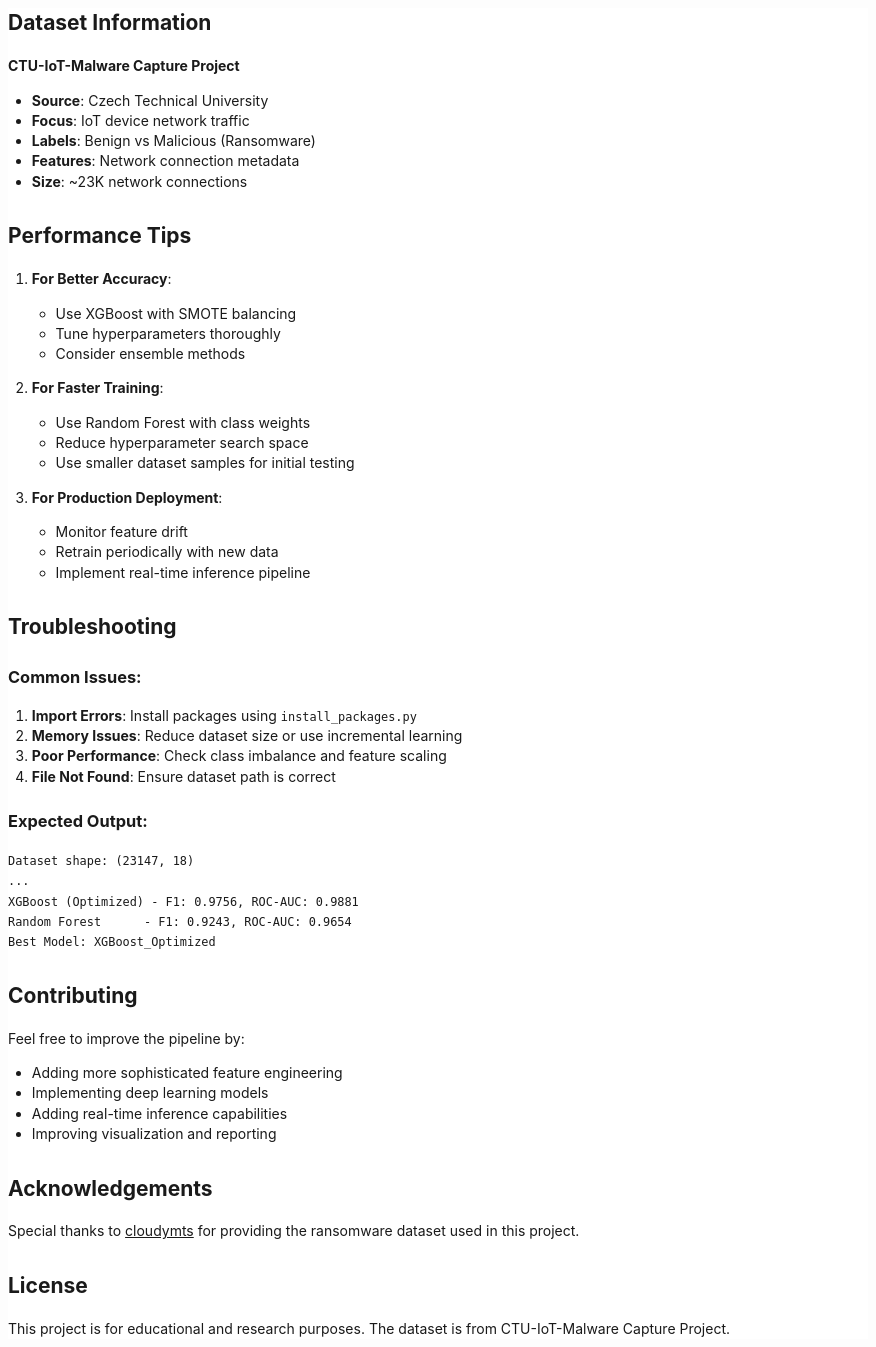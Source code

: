## Dataset Information

**CTU-IoT-Malware Capture Project**
- **Source**: Czech Technical University
- **Focus**: IoT device network traffic
- **Labels**: Benign vs Malicious (Ransomware)
- **Features**: Network connection metadata
- **Size**: ~23K network connections

## Performance Tips

1. **For Better Accuracy**:
   - Use XGBoost with SMOTE balancing
   - Tune hyperparameters thoroughly
   - Consider ensemble methods

2. **For Faster Training**:
   - Use Random Forest with class weights
   - Reduce hyperparameter search space
   - Use smaller dataset samples for initial testing

3. **For Production Deployment**:
   - Monitor feature drift
   - Retrain periodically with new data
   - Implement real-time inference pipeline

## Troubleshooting

### Common Issues:

1. **Import Errors**: Install packages using `install_packages.py`
2. **Memory Issues**: Reduce dataset size or use incremental learning
3. **Poor Performance**: Check class imbalance and feature scaling
4. **File Not Found**: Ensure dataset path is correct

### Expected Output:
```
Dataset shape: (23147, 18)
...
XGBoost (Optimized) - F1: 0.9756, ROC-AUC: 0.9881
Random Forest      - F1: 0.9243, ROC-AUC: 0.9654
Best Model: XGBoost_Optimized
```

## Contributing

Feel free to improve the pipeline by:
- Adding more sophisticated feature engineering
- Implementing deep learning models
- Adding real-time inference capabilities
- Improving visualization and reporting

## Acknowledgements

Special thanks to [cloudymts](https://www.kaggle.com/cloudymts) for providing the ransomware dataset used in this project.

## License

This project is for educational and research purposes. The dataset is from CTU-IoT-Malware Capture Project.